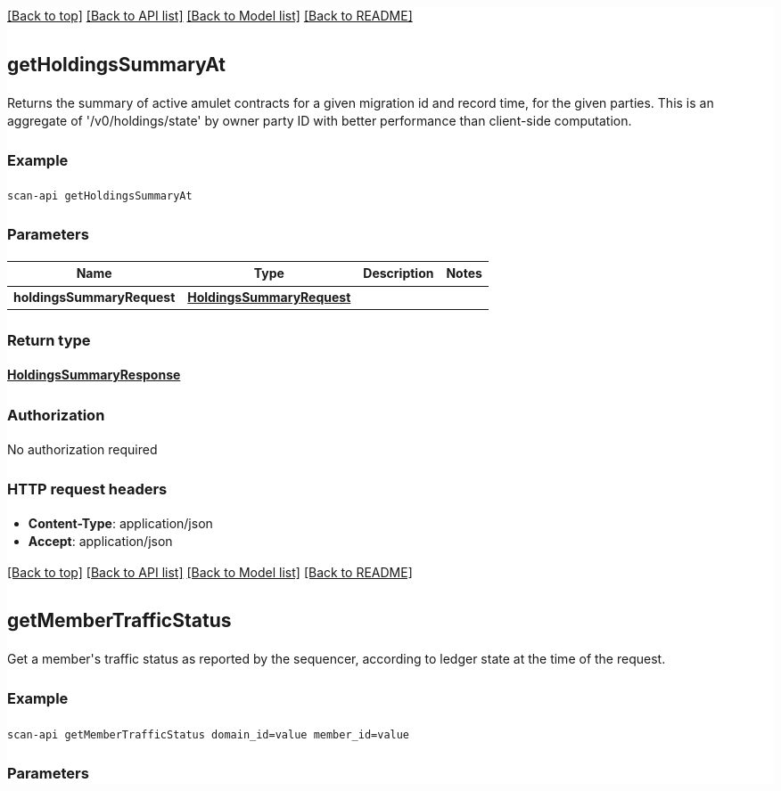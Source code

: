 [[Back to top]](#) [[Back to API list]](../README.md#documentation-for-api-endpoints) [[Back to Model list]](../README.md#documentation-for-models) [[Back to README]](../README.md)


## getHoldingsSummaryAt



Returns the summary of active amulet contracts for a given migration id and record time, for the given parties.
This is an aggregate of '/v0/holdings/state' by owner party ID with better performance than client-side computation.

### Example

```bash
scan-api getHoldingsSummaryAt
```

### Parameters


Name | Type | Description  | Notes
------------- | ------------- | ------------- | -------------
 **holdingsSummaryRequest** | [**HoldingsSummaryRequest**](HoldingsSummaryRequest.md) |  |

### Return type

[**HoldingsSummaryResponse**](HoldingsSummaryResponse.md)

### Authorization

No authorization required

### HTTP request headers

- **Content-Type**: application/json
- **Accept**: application/json

[[Back to top]](#) [[Back to API list]](../README.md#documentation-for-api-endpoints) [[Back to Model list]](../README.md#documentation-for-models) [[Back to README]](../README.md)


## getMemberTrafficStatus



Get a member's traffic status as reported by the sequencer, according to
ledger state at the time of the request.

### Example

```bash
scan-api getMemberTrafficStatus domain_id=value member_id=value
```

### Parameters
